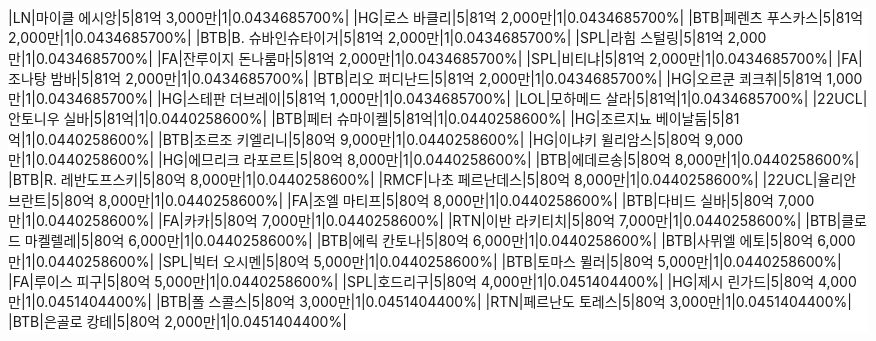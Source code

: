 |LN|마이클 에시앙|5|81억 3,000만|1|0.0434685700%|
|HG|로스 바클리|5|81억 2,000만|1|0.0434685700%|
|BTB|페렌츠 푸스카스|5|81억 2,000만|1|0.0434685700%|
|BTB|B. 슈바인슈타이거|5|81억 2,000만|1|0.0434685700%|
|SPL|라힘 스털링|5|81억 2,000만|1|0.0434685700%|
|FA|잔루이지 돈나룸마|5|81억 2,000만|1|0.0434685700%|
|SPL|비티냐|5|81억 2,000만|1|0.0434685700%|
|FA|조나탕 밤바|5|81억 2,000만|1|0.0434685700%|
|BTB|리오 퍼디난드|5|81억 2,000만|1|0.0434685700%|
|HG|오르쿤 쾨크취|5|81억 1,000만|1|0.0434685700%|
|HG|스테판 더브레이|5|81억 1,000만|1|0.0434685700%|
|LOL|모하메드 살라|5|81억|1|0.0434685700%|
|22UCL|안토니우 실바|5|81억|1|0.0440258600%|
|BTB|페터 슈마이켈|5|81억|1|0.0440258600%|
|HG|조르지뇨 베이날둠|5|81억|1|0.0440258600%|
|BTB|조르조 키엘리니|5|80억 9,000만|1|0.0440258600%|
|HG|이냐키 윌리암스|5|80억 9,000만|1|0.0440258600%|
|HG|에므리크 라포르트|5|80억 8,000만|1|0.0440258600%|
|BTB|에데르송|5|80억 8,000만|1|0.0440258600%|
|BTB|R. 레반도프스키|5|80억 8,000만|1|0.0440258600%|
|RMCF|나초 페르난데스|5|80억 8,000만|1|0.0440258600%|
|22UCL|율리안 브란트|5|80억 8,000만|1|0.0440258600%|
|FA|조엘 마티프|5|80억 8,000만|1|0.0440258600%|
|BTB|다비드 실바|5|80억 7,000만|1|0.0440258600%|
|FA|카카|5|80억 7,000만|1|0.0440258600%|
|RTN|이반 라키티치|5|80억 7,000만|1|0.0440258600%|
|BTB|클로드 마켈렐레|5|80억 6,000만|1|0.0440258600%|
|BTB|에릭 칸토나|5|80억 6,000만|1|0.0440258600%|
|BTB|사뮈엘 에토|5|80억 6,000만|1|0.0440258600%|
|SPL|빅터 오시멘|5|80억 5,000만|1|0.0440258600%|
|BTB|토마스 뮐러|5|80억 5,000만|1|0.0440258600%|
|FA|루이스 피구|5|80억 5,000만|1|0.0440258600%|
|SPL|호드리구|5|80억 4,000만|1|0.0451404400%|
|HG|제시 린가드|5|80억 4,000만|1|0.0451404400%|
|BTB|폴 스콜스|5|80억 3,000만|1|0.0451404400%|
|RTN|페르난도 토레스|5|80억 3,000만|1|0.0451404400%|
|BTB|은골로 캉테|5|80억 2,000만|1|0.0451404400%|
